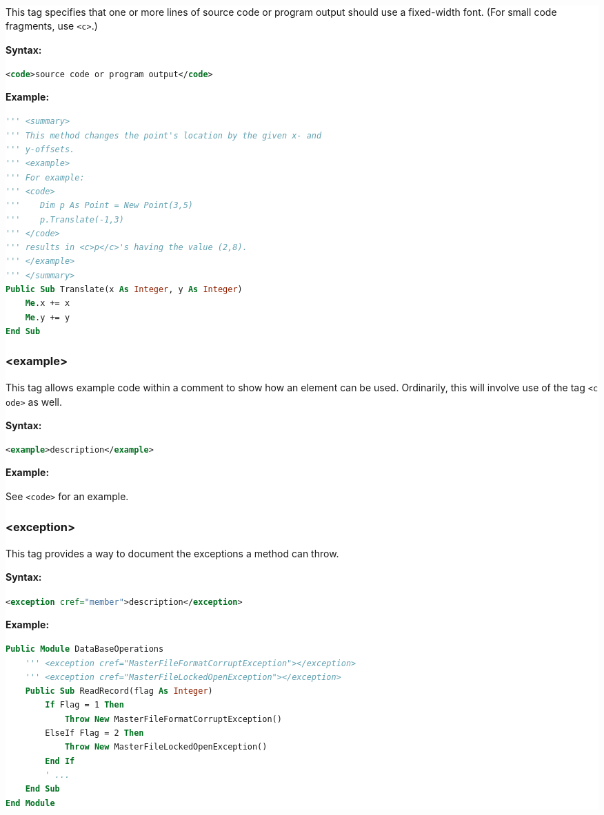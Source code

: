 This tag specifies that one or more lines of source code or program output should use a fixed-width font. (For small code fragments, use `<c>`.)

__Syntax:__

```xml
<code>source code or program output</code>
```

__Example:__

```vb
''' <summary>
''' This method changes the point's location by the given x- and 
''' y-offsets.
''' <example>
''' For example:
''' <code>
'''    Dim p As Point = New Point(3,5)
'''    p.Translate(-1,3)
''' </code>
''' results in <c>p</c>'s having the value (2,8).
''' </example>
''' </summary>
Public Sub Translate(x As Integer, y As Integer)
    Me.x += x
    Me.y += y
End Sub
```

### &lt;example&gt;

This tag allows example code within a comment to show how an element can be used. Ordinarily, this will involve use of the tag `<code>` as well.

__Syntax:__

```xml
<example>description</example>
```

__Example:__

See `<code>` for an example.

### &lt;exception&gt;

This tag provides a way to document the exceptions a method can throw.

__Syntax:__

```xml
<exception cref="member">description</exception>
```

__Example:__

```vb
Public Module DataBaseOperations
    ''' <exception cref="MasterFileFormatCorruptException"></exception>
    ''' <exception cref="MasterFileLockedOpenException"></exception>
    Public Sub ReadRecord(flag As Integer)
        If Flag = 1 Then
            Throw New MasterFileFormatCorruptException()
        ElseIf Flag = 2 Then
            Throw New MasterFileLockedOpenException()
        End If
        ' ...
    End Sub
End Module
```
